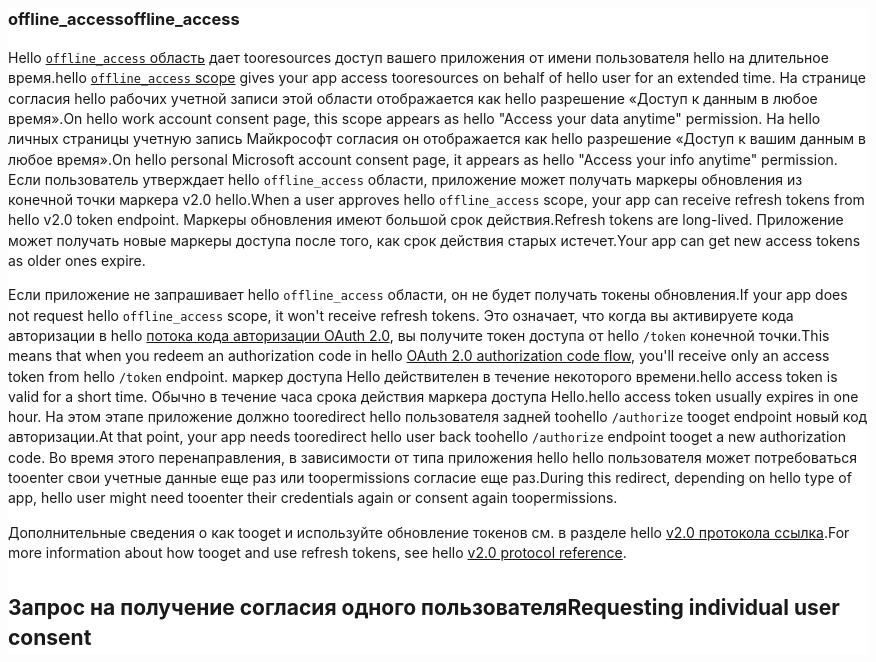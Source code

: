### <a name="offlineaccess"></a><span data-ttu-id="507ea-154">offline_access</span><span class="sxs-lookup"><span data-stu-id="507ea-154">offline_access</span></span>
<span data-ttu-id="507ea-155">Hello [ `offline_access` область](http://openid.net/specs/openid-connect-core-1_0.html#OfflineAccess) дает tooresources доступ вашего приложения от имени пользователя hello на длительное время.</span><span class="sxs-lookup"><span data-stu-id="507ea-155">hello [`offline_access` scope](http://openid.net/specs/openid-connect-core-1_0.html#OfflineAccess) gives your app access tooresources on behalf of hello user for an extended time.</span></span> <span data-ttu-id="507ea-156">На странице согласия hello рабочих учетной записи этой области отображается как hello разрешение «Доступ к данным в любое время».</span><span class="sxs-lookup"><span data-stu-id="507ea-156">On hello work account consent page, this scope appears as hello "Access your data anytime" permission.</span></span> <span data-ttu-id="507ea-157">На hello личных страницы учетную запись Майкрософт согласия он отображается как hello разрешение «Доступ к вашим данным в любое время».</span><span class="sxs-lookup"><span data-stu-id="507ea-157">On hello personal Microsoft account consent page, it appears as hello "Access your info anytime" permission.</span></span> <span data-ttu-id="507ea-158">Если пользователь утверждает hello `offline_access` области, приложение может получать маркеры обновления из конечной точки маркера v2.0 hello.</span><span class="sxs-lookup"><span data-stu-id="507ea-158">When a user approves hello `offline_access` scope, your app can receive refresh tokens from hello v2.0 token endpoint.</span></span> <span data-ttu-id="507ea-159">Маркеры обновления имеют большой срок действия.</span><span class="sxs-lookup"><span data-stu-id="507ea-159">Refresh tokens are long-lived.</span></span> <span data-ttu-id="507ea-160">Приложение может получать новые маркеры доступа после того, как срок действия старых истечет.</span><span class="sxs-lookup"><span data-stu-id="507ea-160">Your app can get new access tokens as older ones expire.</span></span>

<span data-ttu-id="507ea-161">Если приложение не запрашивает hello `offline_access` области, он не будет получать токены обновления.</span><span class="sxs-lookup"><span data-stu-id="507ea-161">If your app does not request hello `offline_access` scope, it won't receive refresh tokens.</span></span> <span data-ttu-id="507ea-162">Это означает, что когда вы активируете кода авторизации в hello [потока кода авторизации OAuth 2.0](active-directory-v2-protocols.md), вы получите токен доступа от hello `/token` конечной точки.</span><span class="sxs-lookup"><span data-stu-id="507ea-162">This means that when you redeem an authorization code in hello [OAuth 2.0 authorization code flow](active-directory-v2-protocols.md), you'll receive only an access token from hello `/token` endpoint.</span></span> <span data-ttu-id="507ea-163">маркер доступа Hello действителен в течение некоторого времени.</span><span class="sxs-lookup"><span data-stu-id="507ea-163">hello access token is valid for a short time.</span></span> <span data-ttu-id="507ea-164">Обычно в течение часа срока действия маркера доступа Hello.</span><span class="sxs-lookup"><span data-stu-id="507ea-164">hello access token usually expires in one hour.</span></span> <span data-ttu-id="507ea-165">На этом этапе приложение должно tooredirect hello пользователя задней toohello `/authorize` tooget endpoint новый код авторизации.</span><span class="sxs-lookup"><span data-stu-id="507ea-165">At that point, your app needs tooredirect hello user back toohello `/authorize` endpoint tooget a new authorization code.</span></span> <span data-ttu-id="507ea-166">Во время этого перенаправления, в зависимости от типа приложения hello hello пользователя может потребоваться tooenter свои учетные данные еще раз или toopermissions согласие еще раз.</span><span class="sxs-lookup"><span data-stu-id="507ea-166">During this redirect, depending on hello type of app, hello user might need tooenter their credentials again or consent again toopermissions.</span></span>

<span data-ttu-id="507ea-167">Дополнительные сведения о как tooget и используйте обновление токенов см. в разделе hello [v2.0 протокола ссылка](active-directory-v2-protocols.md).</span><span class="sxs-lookup"><span data-stu-id="507ea-167">For more information about how tooget and use refresh tokens, see hello [v2.0 protocol reference](active-directory-v2-protocols.md).</span></span>

## <a name="requesting-individual-user-consent"></a><span data-ttu-id="507ea-168">Запрос на получение согласия одного пользователя</span><span class="sxs-lookup"><span data-stu-id="507ea-168">Requesting individual user consent</span></span>
